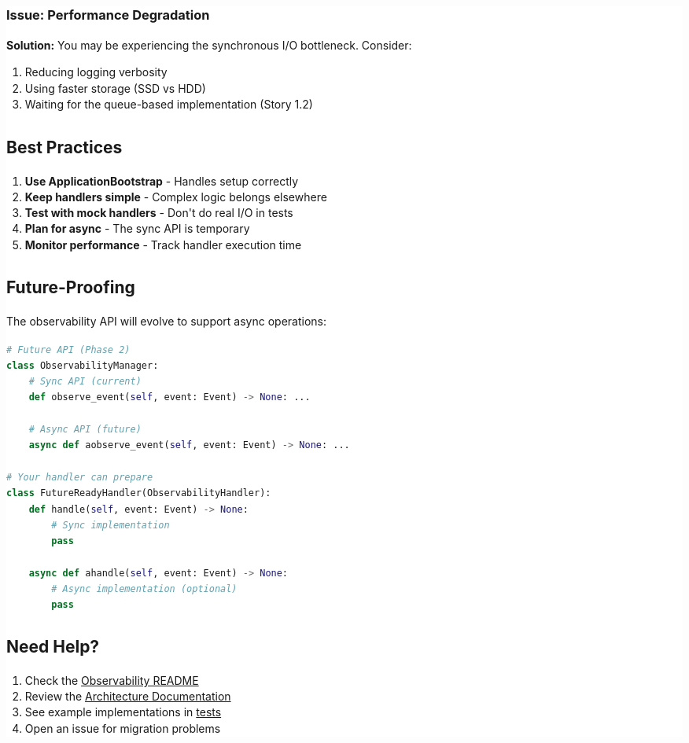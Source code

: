 ### Issue: Performance Degradation
**Solution:** You may be experiencing the synchronous I/O bottleneck. Consider:
1. Reducing logging verbosity
2. Using faster storage (SSD vs HDD)
3. Waiting for the queue-based implementation (Story 1.2)

## Best Practices

1. **Use ApplicationBootstrap** - Handles setup correctly
2. **Keep handlers simple** - Complex logic belongs elsewhere
3. **Test with mock handlers** - Don't do real I/O in tests
4. **Plan for async** - The sync API is temporary
5. **Monitor performance** - Track handler execution time

## Future-Proofing

The observability API will evolve to support async operations:

```python
# Future API (Phase 2)
class ObservabilityManager:
    # Sync API (current)
    def observe_event(self, event: Event) -> None: ...
    
    # Async API (future)
    async def aobserve_event(self, event: Event) -> None: ...

# Your handler can prepare
class FutureReadyHandler(ObservabilityHandler):
    def handle(self, event: Event) -> None:
        # Sync implementation
        pass
    
    async def ahandle(self, event: Event) -> None:
        # Async implementation (optional)
        pass
```

## Need Help?

1. Check the [Observability README](../src/llmgine/observability/README.md)
2. Review the [Architecture Documentation](./observability-architecture.md)
3. See example implementations in [tests](../tests/unit/observability/)
4. Open an issue for migration problems